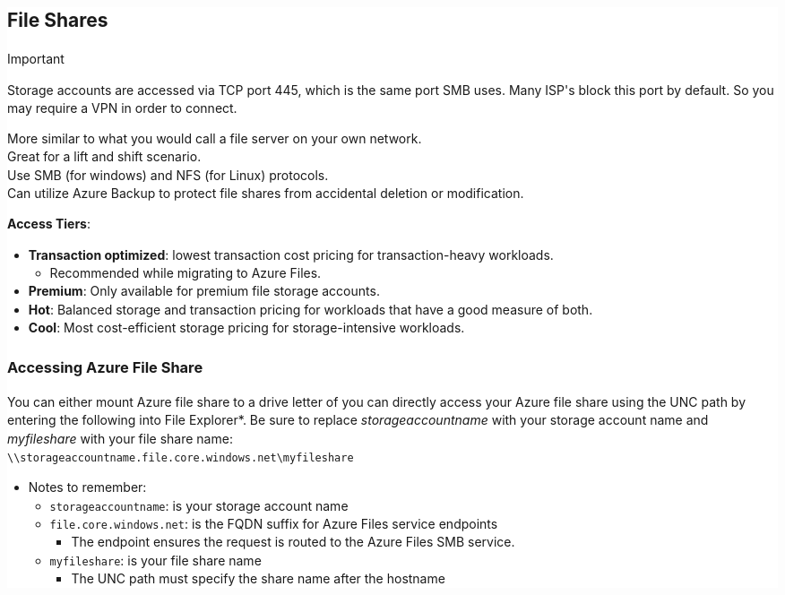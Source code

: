 ## File Shares

> [!IMPORTANT]
> Storage accounts are accessed via TCP port 445, which is the same port SMB uses.
> Many ISP's block this port by default.  So you may require a VPN in order to connect.

More similar to what you would call a file server on your own network.  
Great for a lift and shift scenario.  
Use SMB (for windows) and NFS (for Linux) protocols.  
Can utilize Azure Backup to protect file shares from accidental deletion or modification.

**Access Tiers**:
- **Transaction optimized**: lowest transaction cost pricing for transaction-heavy workloads.
  - Recommended while migrating to Azure Files.
- **Premium**: Only available for premium file storage accounts.
- **Hot**: Balanced storage and transaction pricing for workloads that have a good measure of both.
- **Cool**: Most cost-efficient storage pricing for storage-intensive workloads.

### Accessing Azure File Share

You can either mount Azure file share to a drive letter of you can directly access your Azure file share using the UNC path by entering the following into File Explorer*.  Be sure to replace *storageaccountname* with your storage account name and *myfileshare* with your file share name:  
`\\storageaccountname.file.core.windows.net\myfileshare`

- Notes to remember:
  - `storageaccountname`: is your storage account name
  - `file.core.windows.net`: is the FQDN suffix for Azure Files service endpoints
    - The endpoint ensures the request is routed to the Azure Files SMB service.
  - `myfileshare`: is your file share name
    - The UNC path must specify the share name after the hostname
